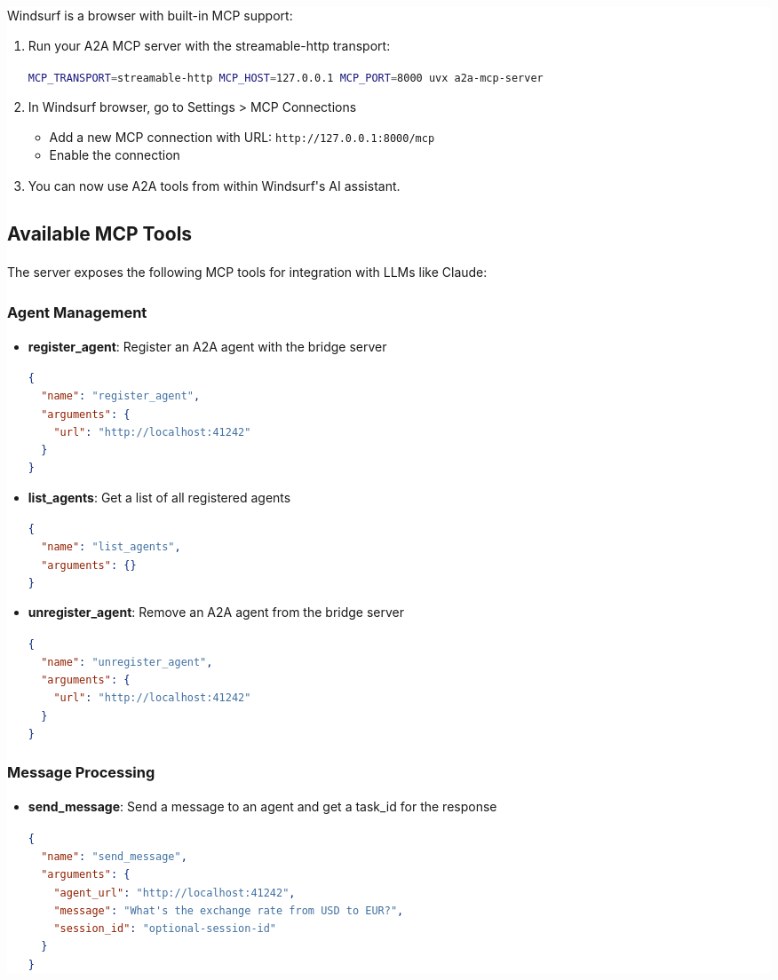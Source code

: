 Windsurf is a browser with built-in MCP support:

1. Run your A2A MCP server with the streamable-http transport:
   ```bash
   MCP_TRANSPORT=streamable-http MCP_HOST=127.0.0.1 MCP_PORT=8000 uvx a2a-mcp-server
   ```

2. In Windsurf browser, go to Settings > MCP Connections
   - Add a new MCP connection with URL: `http://127.0.0.1:8000/mcp`
   - Enable the connection

3. You can now use A2A tools from within Windsurf's AI assistant.

## Available MCP Tools

The server exposes the following MCP tools for integration with LLMs like Claude:

### Agent Management

- **register_agent**: Register an A2A agent with the bridge server
  ```json
  {
    "name": "register_agent",
    "arguments": {
      "url": "http://localhost:41242"
    }
  }
  ```

- **list_agents**: Get a list of all registered agents
  ```json
  {
    "name": "list_agents",
    "arguments": {}
  }
  ```

- **unregister_agent**: Remove an A2A agent from the bridge server
  ```json
  {
    "name": "unregister_agent",
    "arguments": {
      "url": "http://localhost:41242"
    }
  }
  ```

### Message Processing

- **send_message**: Send a message to an agent and get a task_id for the response
  ```json
  {
    "name": "send_message",
    "arguments": {
      "agent_url": "http://localhost:41242",
      "message": "What's the exchange rate from USD to EUR?",
      "session_id": "optional-session-id"
    }
  }
  ```
